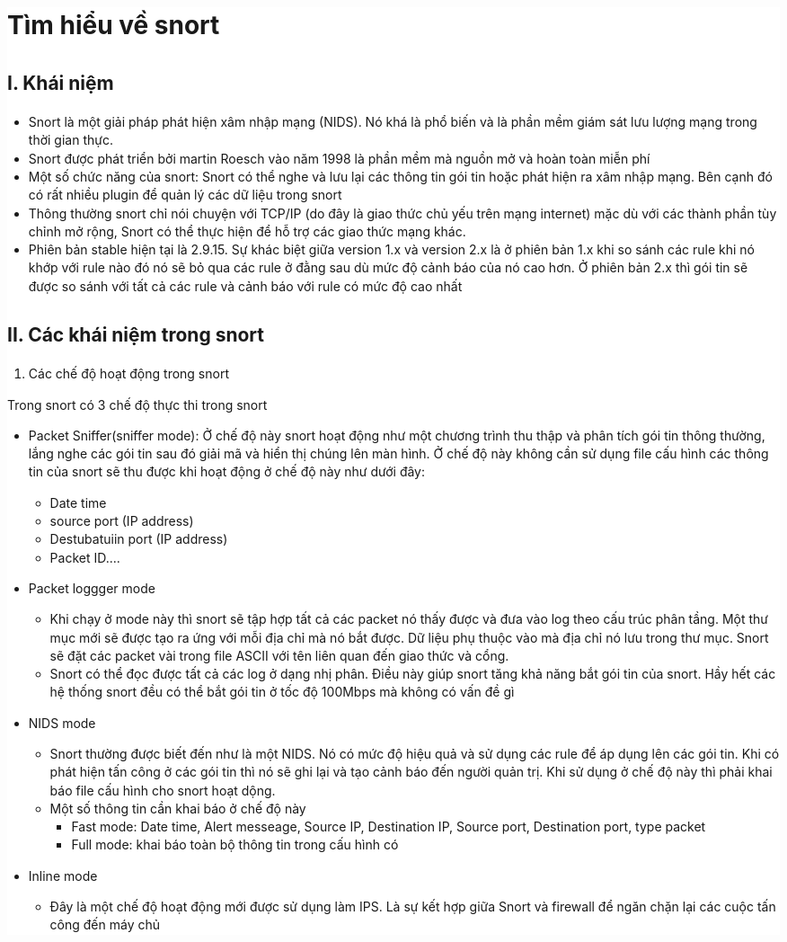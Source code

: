 # Tìm hiểu về snort 
## I. Khái niệm 
* Snort là một giải pháp phát hiện xâm nhập mạng (NIDS). Nó khá là phổ biến và là phần mềm giám sát lưu lượng mạng trong thời gian thực. 
* Snort được phát triển bởi martin Roesch vào năm 1998 là phần mềm mà nguồn mở và hoàn toàn miễn phí 
* Một số chức năng của snort: Snort có thể nghe và lưu lại các thông tin gói tin hoặc phát hiện ra xâm nhập mạng. Bên cạnh đó có rất nhiều plugin để quản lý các dữ liệu trong snort
* Thông thường snort chỉ nói chuyện với TCP/IP (do đây là giao thức chủ yếu trên mạng internet) mặc dù với các thành phần tùy chỉnh mở rộng, Snort có thể thực hiện để hỗ trợ các giao thức mạng khác. 
* Phiên bản stable hiện tại là 2.9.15. Sự khác biệt giữa version 1.x và version 2.x là ở phiên bản 1.x khi so sánh các rule khi nó khớp với rule nào đó nó sẽ bỏ qua các rule ở đằng sau dù mức độ cảnh báo của nó cao hơn. Ở phiên bản 2.x thì gói tin sẽ được so sánh với tất cả các rule và cảnh báo với rule có mức độ cao nhất

## II. Các khái niệm trong snort 
1. Các chế độ hoạt động trong snort 

Trong snort có 3 chế độ thực thi trong snort 
* Packet Sniffer(sniffer mode): Ở chế độ này snort hoạt động như một chương trình thu thập và phân tích gói tin thông thường, lắng nghe các gói tin sau đó giải mã và hiển thị chúng lên màn hình. Ở chế độ này không cần sử dụng file cấu hình các thông tin của snort sẽ thu được khi hoạt động ở chế độ này như dưới đây: 
    * Date time 
    * source port (IP address)
    * Destubatuiin port (IP address)
    * Packet ID....

* Packet loggger mode 
    * Khi chạy ở mode này thì snort sẽ tập hợp tất cả các packet nó thấy được và đưa vào log theo cấu trúc phân tầng. Một thư mục mới sẽ được tạo ra ứng với mỗi địa chỉ mà nó bắt được. Dữ liệu phụ thuộc vào mà địa chỉ nó lưu trong thư mục. Snort sẽ đặt các packet vài trong file ASCII với tên liên quan đến giao thức và cổng. 
    * Snort có thể đọc được tất cả các log ở dạng nhị phân. Điều này giúp snort tăng khả năng bắt gói tin của snort. Hầy hết các hệ thống snort đều có thể bắt gói tin ở tốc độ 100Mbps mà không có vấn đề gì 

* NIDS mode 
    * Snort thường được biết đến như là một NIDS. Nó có mức độ hiệu quả và sử dụng các rule để áp dụng lên các gói tin. Khi có phát hiện tấn công ở các gói tin thì nó sẽ ghi lại và tạo cảnh báo đến người quản trị. Khi sử dụng ở chế độ này thì phải khai báo file cấu hình cho snort hoạt dộng. 
    * Một số thông tin cần khai báo ở chế độ này 
        * Fast mode: Date time, Alert messeage, Source IP, Destination IP, Source port, Destination port, type packet 
        * Full mode: khai báo toàn bộ thông tin trong cấu hình có

* Inline mode 
    * Đây là một chế độ hoạt động mới được sử dụng làm IPS. Là sự kết hợp giữa Snort và firewall để ngăn chặn lại các cuộc tấn công đến máy chủ 
